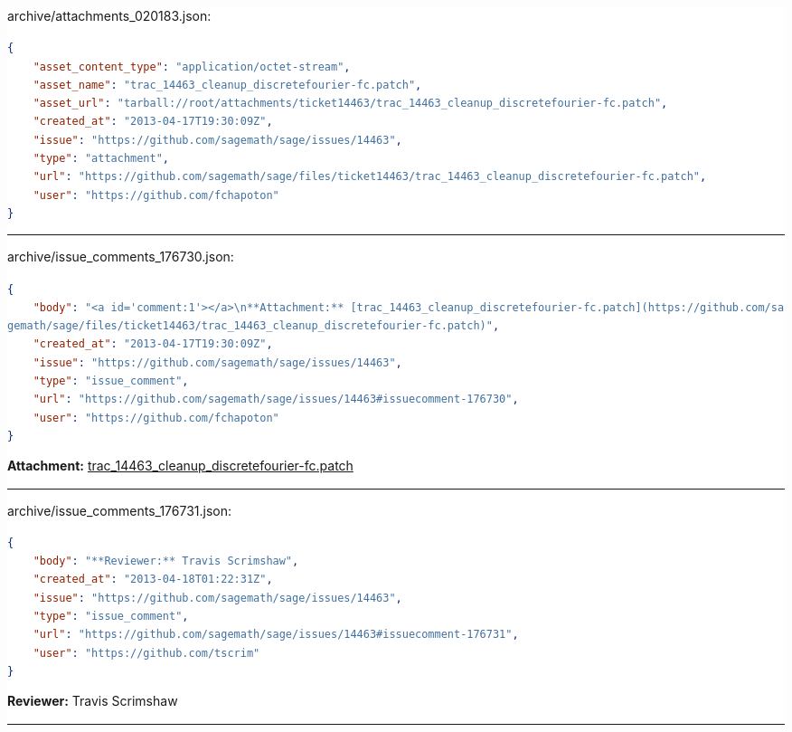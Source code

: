 
archive/attachments_020183.json:
```json
{
    "asset_content_type": "application/octet-stream",
    "asset_name": "trac_14463_cleanup_discretefourier-fc.patch",
    "asset_url": "tarball://root/attachments/ticket14463/trac_14463_cleanup_discretefourier-fc.patch",
    "created_at": "2013-04-17T19:30:09Z",
    "issue": "https://github.com/sagemath/sage/issues/14463",
    "type": "attachment",
    "url": "https://github.com/sagemath/sage/files/ticket14463/trac_14463_cleanup_discretefourier-fc.patch",
    "user": "https://github.com/fchapoton"
}
```



---

archive/issue_comments_176730.json:
```json
{
    "body": "<a id='comment:1'></a>\n**Attachment:** [trac_14463_cleanup_discretefourier-fc.patch](https://github.com/sagemath/sage/files/ticket14463/trac_14463_cleanup_discretefourier-fc.patch)",
    "created_at": "2013-04-17T19:30:09Z",
    "issue": "https://github.com/sagemath/sage/issues/14463",
    "type": "issue_comment",
    "url": "https://github.com/sagemath/sage/issues/14463#issuecomment-176730",
    "user": "https://github.com/fchapoton"
}
```

<a id='comment:1'></a>
**Attachment:** [trac_14463_cleanup_discretefourier-fc.patch](https://github.com/sagemath/sage/files/ticket14463/trac_14463_cleanup_discretefourier-fc.patch)



---

archive/issue_comments_176731.json:
```json
{
    "body": "**Reviewer:** Travis Scrimshaw",
    "created_at": "2013-04-18T01:22:31Z",
    "issue": "https://github.com/sagemath/sage/issues/14463",
    "type": "issue_comment",
    "url": "https://github.com/sagemath/sage/issues/14463#issuecomment-176731",
    "user": "https://github.com/tscrim"
}
```

**Reviewer:** Travis Scrimshaw



---